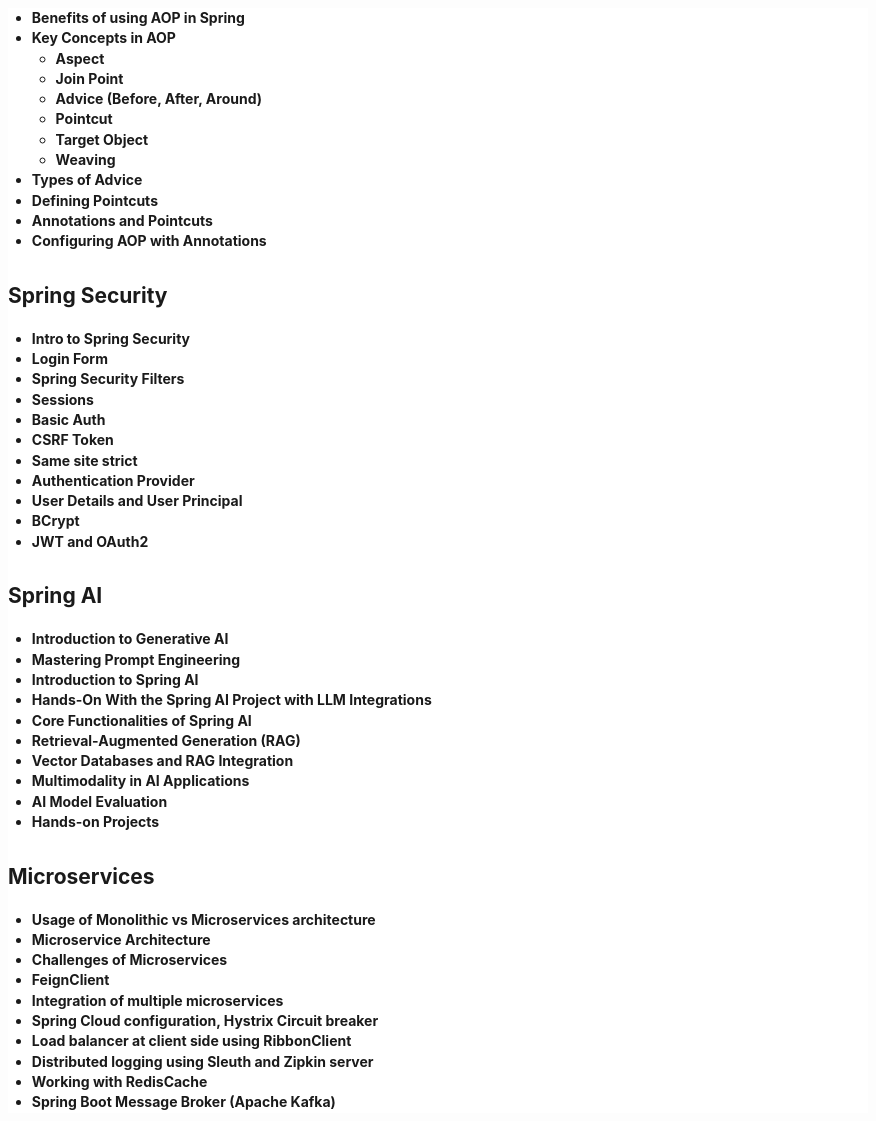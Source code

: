 - **Benefits of using AOP in Spring**
- **Key Concepts in AOP**
  - **Aspect**
  - **Join Point**
  - **Advice (Before, After, Around)**
  - **Pointcut**
  - **Target Object**
  - **Weaving**
- **Types of Advice**
- **Defining Pointcuts**
- **Annotations and Pointcuts**
- **Configuring AOP with Annotations**

## Spring Security

- **Intro to Spring Security**
- **Login Form**
- **Spring Security Filters**
- **Sessions**
- **Basic Auth**
- **CSRF Token**
- **Same site strict**
- **Authentication Provider**
- **User Details and User Principal**
- **BCrypt**
- **JWT and OAuth2**

## Spring AI

- **Introduction to Generative AI**
- **Mastering Prompt Engineering**
- **Introduction to Spring AI**
- **Hands-On With the Spring AI Project with LLM Integrations**
- **Core Functionalities of Spring AI**
- **Retrieval-Augmented Generation (RAG)**
- **Vector Databases and RAG Integration**
- **Multimodality in AI Applications**
- **AI Model Evaluation**
- **Hands-on Projects**

## Microservices

- **Usage of Monolithic vs Microservices architecture**
- **Microservice Architecture**
- **Challenges of Microservices**
- **FeignClient**
- **Integration of multiple microservices**
- **Spring Cloud configuration, Hystrix Circuit breaker**
- **Load balancer at client side using RibbonClient**
- **Distributed logging using Sleuth and Zipkin server**
- **Working with RedisCache**
- **Spring Boot Message Broker (Apache Kafka)**
